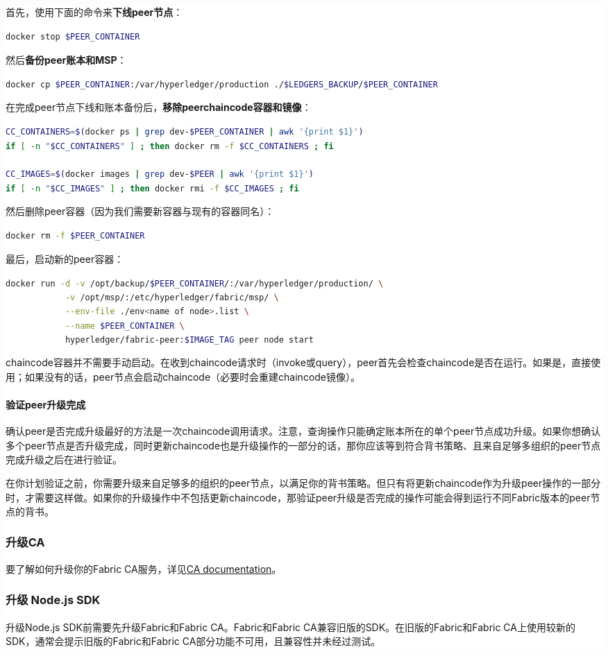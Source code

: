 首先，使用下面的命令来**下线peer节点**：  

```bash
docker stop $PEER_CONTAINER
```  

然后**备份peer账本和MSP**：  

```bash
docker cp $PEER_CONTAINER:/var/hyperledger/production ./$LEDGERS_BACKUP/$PEER_CONTAINER
```  

在完成peer节点下线和账本备份后，**移除peerchaincode容器和镜像**：  

```bash
CC_CONTAINERS=$(docker ps | grep dev-$PEER_CONTAINER | awk '{print $1}')
if [ -n "$CC_CONTAINERS" ] ; then docker rm -f $CC_CONTAINERS ; fi

CC_IMAGES=$(docker images | grep dev-$PEER | awk '{print $1}')
if [ -n "$CC_IMAGES" ] ; then docker rmi -f $CC_IMAGES ; fi
```  

然后删除peer容器（因为我们需要新容器与现有的容器同名）：  

```bash
docker rm -f $PEER_CONTAINER
```  



最后，启动新的peer容器：  

```bash
docker run -d -v /opt/backup/$PEER_CONTAINER/:/var/hyperledger/production/ \
            -v /opt/msp/:/etc/hyperledger/fabric/msp/ \
            --env-file ./env<name of node>.list \
            --name $PEER_CONTAINER \
            hyperledger/fabric-peer:$IMAGE_TAG peer node start
```  

chaincode容器并不需要手动启动。在收到chaincode请求时（invoke或query），peer首先会检查chaincode是否在运行。如果是，直接使用；如果没有的话，peer节点会启动chaincode（必要时会重建chaincode镜像）。  

#### 验证peer升级完成  

确认peer是否完成升级最好的方法是一次chaincode调用请求。注意，查询操作只能确定账本所在的单个peer节点成功升级。如果你想确认多个peer节点是否升级完成，同时更新chaincode也是升级操作的一部分的话，那你应该等到符合背书策略、且来自足够多组织的peer节点完成升级之后在进行验证。  

在你计划验证之前，你需要升级来自足够多的组织的peer节点，以满足你的背书策略。但只有将更新chaincode作为升级peer操作的一部分时，才需要这样做。如果你的升级操作中不包括更新chaincode，那验证peer升级是否完成的操作可能会得到运行不同Fabric版本的peer节点的背书。  

### 升级CA  

要了解如何升级你的Fabric CA服务，详见[CA documentation](http://hyperledger-fabric-ca.readthedocs.io/en/latest/users-guide.html#upgrading-the-server)。  

### 升级 Node.js SDK  

升级Node.js SDK前需要先升级Fabric和Fabric CA。Fabric和Fabric CA兼容旧版的SDK。在旧版的Fabric和Fabric CA上使用较新的SDK，通常会提示旧版的Fabric和Fabric CA部分功能不可用，且兼容性并未经过测试。  
